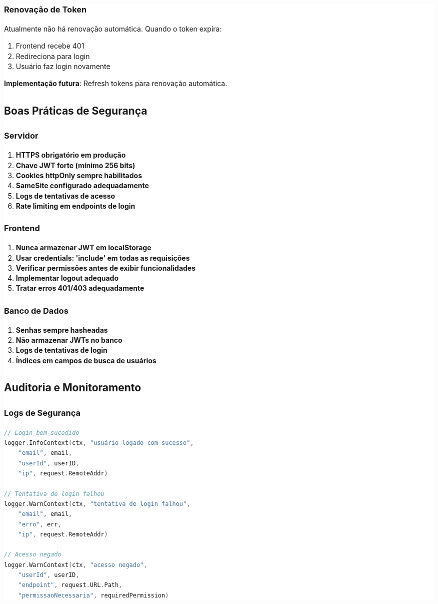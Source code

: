 ### Renovação de Token

Atualmente não há renovação automática. Quando o token expira:
1. Frontend recebe 401
2. Redireciona para login
3. Usuário faz login novamente

**Implementação futura**: Refresh tokens para renovação automática.

## Boas Práticas de Segurança

### Servidor

1. **HTTPS obrigatório em produção**
2. **Chave JWT forte (mínimo 256 bits)**
3. **Cookies httpOnly sempre habilitados**
4. **SameSite configurado adequadamente**
5. **Logs de tentativas de acesso**
6. **Rate limiting em endpoints de login**

### Frontend

1. **Nunca armazenar JWT em localStorage**
2. **Usar credentials: 'include' em todas as requisições**
3. **Verificar permissões antes de exibir funcionalidades**
4. **Implementar logout adequado**
5. **Tratar erros 401/403 adequadamente**

### Banco de Dados

1. **Senhas sempre hasheadas**
2. **Não armazenar JWTs no banco**
3. **Logs de tentativas de login**
4. **Índices em campos de busca de usuários**

## Auditoria e Monitoramento

### Logs de Segurança

```go
// Login bem-sucedido
logger.InfoContext(ctx, "usuário logado com sucesso", 
    "email", email, 
    "userId", userID,
    "ip", request.RemoteAddr)

// Tentativa de login falhou
logger.WarnContext(ctx, "tentativa de login falhou", 
    "email", email, 
    "erro", err,
    "ip", request.RemoteAddr)

// Acesso negado
logger.WarnContext(ctx, "acesso negado",
    "userId", userID,
    "endpoint", request.URL.Path,
    "permissaoNecessaria", requiredPermission)
```
